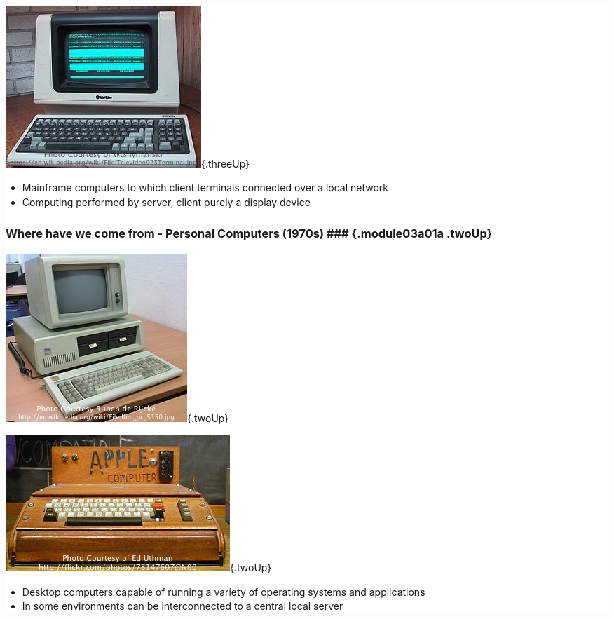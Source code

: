 ![TeleVideo 925 ASCII Terminal](./images/279px-Televideo925Terminal.jpg){.threeUp}


* Mainframe computers to which client terminals connected over a local network
* Computing performed by server, client purely a display device



### Where have we come from - Personal Computers (1970s) ### {.module03a01a .twoUp}

![IBM 5150 Personal Computer](./images/ibm_pc_5150.jpg){.twoUp}

![Apple I Personal Computer](./images/Apple_I_Computer.jpg){.twoUp}


* Desktop computers capable of running a variety of operating systems and applications
* In some environments can be interconnected to a central local server

